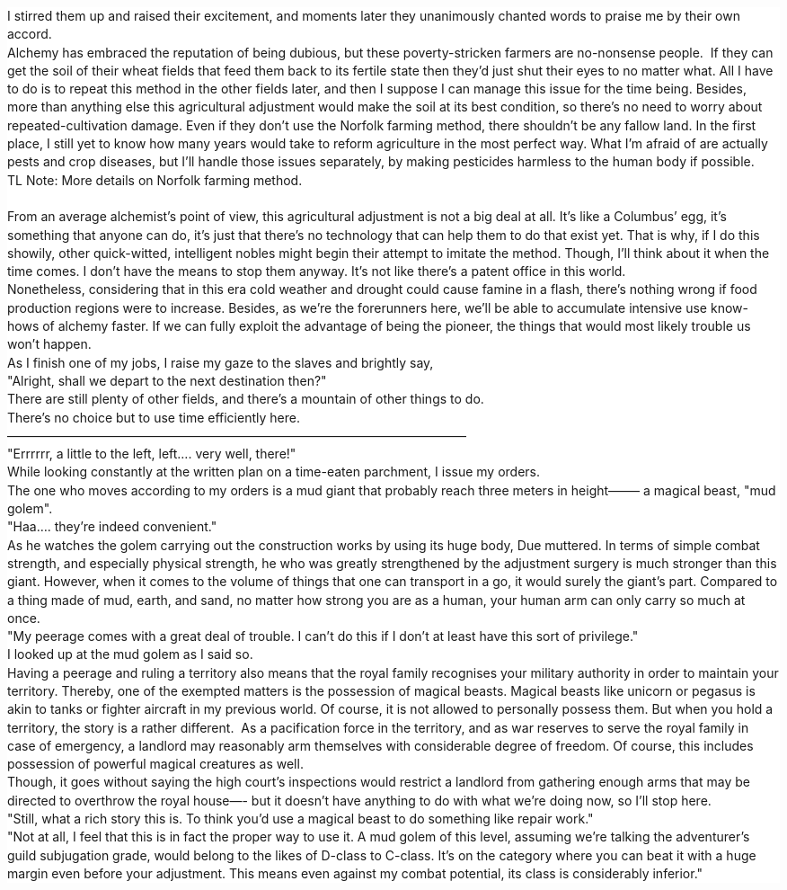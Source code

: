 I stirred them up and raised their excitement, and moments later they unanimously chanted words to praise me by their own accord.<br/>
Alchemy has embraced the reputation of being dubious, but these poverty-stricken farmers are no-nonsense people.  If they can get the soil of their wheat fields that feed them back to its fertile state then they’d just shut their eyes to no matter what. All I have to do is to repeat this method in the other fields later, and then I suppose I can manage this issue for the time being. Besides, more than anything else this agricultural adjustment would make the soil at its best condition, so there’s no need to worry about repeated-cultivation damage. Even if they don’t use the Norfolk farming method, there shouldn’t be any fallow land. In the first place, I still yet to know how many years would take to reform agriculture in the most perfect way. What I’m afraid of are actually pests and crop diseases, but I’ll handle those issues separately, by making pesticides harmless to the human body if possible.<br/>
TL Note: More details on Norfolk farming method.<br/>
 <br/>
From an average alchemist’s point of view, this agricultural adjustment is not a big deal at all. It’s like a Columbus’ egg, it’s something that anyone can do, it’s just that there’s no technology that can help them to do that exist yet. That is why, if I do this showily, other quick-witted, intelligent nobles might begin their attempt to imitate the method. Though, I’ll think about it when the time comes. I don’t have the means to stop them anyway. It’s not like there’s a patent office in this world.<br/>
Nonetheless, considering that in this era cold weather and drought could cause famine in a flash, there’s nothing wrong if food production regions were to increase. Besides, as we’re the forerunners here, we’ll be able to accumulate intensive use know-hows of alchemy faster. If we can fully exploit the advantage of being the pioneer, the things that would most likely trouble us won’t happen.<br/>
As I finish one of my jobs, I raise my gaze to the slaves and brightly say,<br/>
"Alright, shall we depart to the next destination then?"<br/>
There are still plenty of other fields, and there’s a mountain of other things to do.<br/>
There’s no choice but to use time efficiently here.<br/>
————————————————————————————————————–<br/>
"Errrrrr, a little to the left, left…. very well, there!"<br/>
While looking constantly at the written plan on a time-eaten parchment, I issue my orders.<br/>
The one who moves according to my orders is a mud giant that probably reach three meters in height——– a magical beast, "mud golem".<br/>
"Haa…. they’re indeed convenient."<br/>
As he watches the golem carrying out the construction works by using its huge body, Due muttered. In terms of simple combat strength, and especially physical strength, he who was greatly strengthened by the adjustment surgery is much stronger than this giant. However, when it comes to the volume of things that one can transport in a go, it would surely the giant’s part. Compared to a thing made of mud, earth, and sand, no matter how strong you are as a human, your human arm can only carry so much at once.<br/>
"My peerage comes with a great deal of trouble. I can’t do this if I don’t at least have this sort of privilege."<br/>
I looked up at the mud golem as I said so.<br/>
Having a peerage and ruling a territory also means that the royal family recognises your military authority in order to maintain your territory. Thereby, one of the exempted matters is the possession of magical beasts. Magical beasts like unicorn or pegasus is akin to tanks or fighter aircraft in my previous world. Of course, it is not allowed to personally possess them. But when you hold a territory, the story is a rather different.  As a pacification force in the territory, and as war reserves to serve the royal family in case of emergency, a landlord may reasonably arm themselves with considerable degree of freedom. Of course, this includes possession of powerful magical creatures as well.<br/>
Though, it goes without saying the high court’s inspections would restrict a landlord from gathering enough arms that may be directed to overthrow the royal house—- but it doesn’t have anything to do with what we’re doing now, so I’ll stop here.<br/>
"Still, what a rich story this is. To think you’d use a magical beast to do something like repair work."<br/>
"Not at all, I feel that this is in fact the proper way to use it. A mud golem of this level, assuming we’re talking the adventurer’s guild subjugation grade, would belong to the likes of D-class to C-class. It’s on the category where you can beat it with a huge margin even before your adjustment. This means even against my combat potential, its class is considerably inferior."<br/>